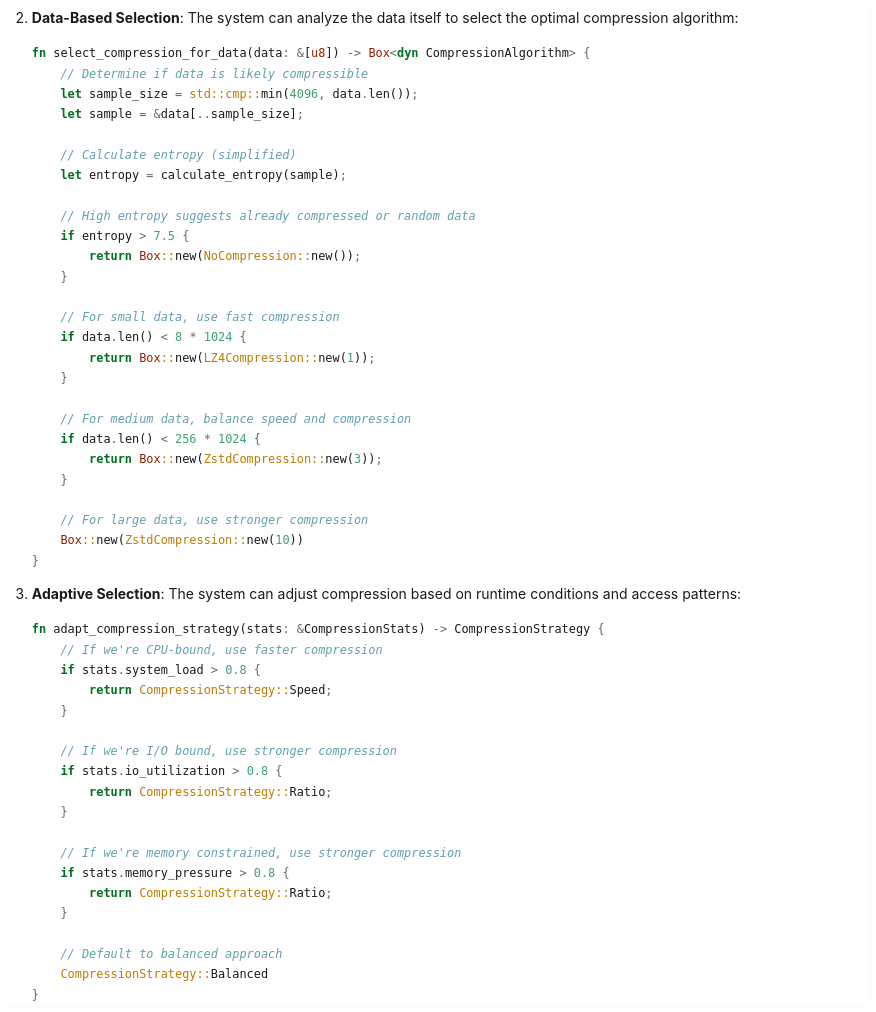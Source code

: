 2. **Data-Based Selection**:
   The system can analyze the data itself to select the optimal compression algorithm:

   ```rust
   fn select_compression_for_data(data: &[u8]) -> Box<dyn CompressionAlgorithm> {
       // Determine if data is likely compressible
       let sample_size = std::cmp::min(4096, data.len());
       let sample = &data[..sample_size];
       
       // Calculate entropy (simplified)
       let entropy = calculate_entropy(sample);
       
       // High entropy suggests already compressed or random data
       if entropy > 7.5 {
           return Box::new(NoCompression::new());
       }
       
       // For small data, use fast compression
       if data.len() < 8 * 1024 {
           return Box::new(LZ4Compression::new(1));
       }
       
       // For medium data, balance speed and compression
       if data.len() < 256 * 1024 {
           return Box::new(ZstdCompression::new(3));
       }
       
       // For large data, use stronger compression
       Box::new(ZstdCompression::new(10))
   }
   ```

3. **Adaptive Selection**:
   The system can adjust compression based on runtime conditions and access patterns:

   ```rust
   fn adapt_compression_strategy(stats: &CompressionStats) -> CompressionStrategy {
       // If we're CPU-bound, use faster compression
       if stats.system_load > 0.8 {
           return CompressionStrategy::Speed;
       }
       
       // If we're I/O bound, use stronger compression
       if stats.io_utilization > 0.8 {
           return CompressionStrategy::Ratio;
       }
       
       // If we're memory constrained, use stronger compression
       if stats.memory_pressure > 0.8 {
           return CompressionStrategy::Ratio;
       }
       
       // Default to balanced approach
       CompressionStrategy::Balanced
   }
   ```
